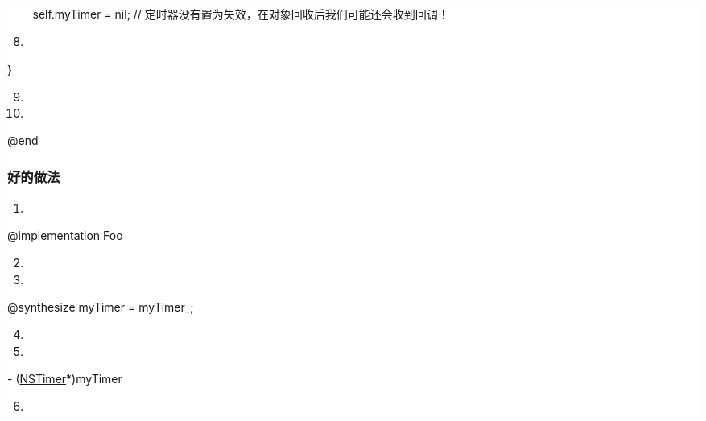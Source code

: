 
        self.myTimer = nil; // 定时器没有置为失效，在对象回收后我们可能还会收到回调！


	
  8. 


}


	
  9. 



	
  10. 


@end











### 好的做法








	
  1. 


@implementation Foo


	
  2. 



	
  3. 


@synthesize myTimer = myTimer_;


	
  4. 



	
  5. 


- ([NSTimer](http://developer.apple.com/documentation/Cocoa/Reference/Foundation/Classes/NSTimer_Class/)*)myTimer


	
  6. 

